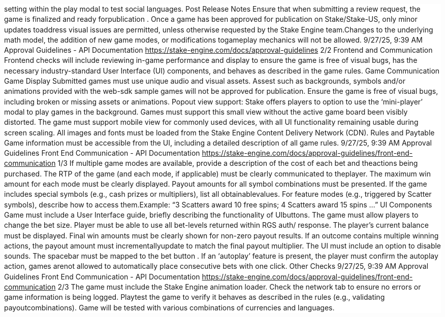 setting within the play modal to test social languages.
Post Release Notes
Ensure that when submitting a review request,
the game is finalized and ready forpublication
.
Once a game has been approved for publication on Stake/Stake-US, only minor updates toaddress visual issues are permitted, unless otherwise requested by the Stake Engine team.Changes to the underlying math model, the addition of new game modes, or modifications togameplay mechanics will not be allowed.
9/27/25, 9:39 AM Approval Guidelines - API Documentation
https://stake-engine.com/docs/approval-guidelines 2/2
Frontend and Communication
Frontend checks will include reviewing in-game performance and display to ensure the game
is free of visual bugs, has the necessary industry-standard User Interface (UI) components, and
behaves as described in the game rules.
Game Communication
Game Display
Submitted games must use unique audio and visual assets. Assest such as backgrounds,
symbols and/or animations provided with the web-sdk sample games will not be
approved for publication.
Ensure the game is free of visual bugs, including broken or missing assets or animations.
Popout view support: Stake offers players to option to use the ‘mini-player’ modal to play
games in the background. Games must support this small view without the active game
board been visibly distorted.
The game must support mobile view for commonly used devices, with all UI functionality
remaining usable during screen scaling.
All images and fonts must be loaded from the Stake Engine Content Delivery Network
(CDN).
Rules and Paytable
Game information must be accessible from the UI, including a detailed description of all
game rules.
9/27/25, 9:39 AM Approval Guidelines Front End Communication - API Documentation
https://stake-engine.com/docs/approval-guidelines/front-end-communication 1/3
If multiple game modes are available, provide a description of the cost of each bet and theactions being purchased.
The RTP of the game (and each mode, if applicable) must be clearly communicated to theplayer.
The maximum win amount for each mode must be clearly displayed.
Payout amounts for all symbol combinations must be presented.
If the game includes special symbols (e.g., cash prizes or multipliers), list all obtainablevalues.
For feature modes (e.g., triggered by Scatter symbols), describe how to access them.Example: “3 Scatters award 10 free spins; 4 Scatters award 15 spins …”
UI Components
Game must include a User Interface guide, briefly describing the functionality of UIbuttons.
The game must allow players to change the bet size.
Player must be able to use all bet-levels returned within RGS auth/ response.
The player’s current balance must be displayed.
Final win amounts must be clearly shown for non-zero payout results.
If an outcome contains multiple winning actions, the payout amount must incrementallyupdate to match the final payout multiplier.
The UI must include an option to disable sounds.
The spacebar must be mapped to the
bet button
.
If an ‘autoplay’ feature is present, the player must confirm the autoplay action, games arenot allowed to automatically place consecutive bets with one click.
Other Checks
9/27/25, 9:39 AM Approval Guidelines Front End Communication - API Documentation
https://stake-engine.com/docs/approval-guidelines/front-end-communication 2/3
The game must include the Stake Engine animation loader.
Check the network tab to ensure no errors or game information is being logged.
Playtest the game to verify it behaves as described in the rules (e.g., validating payoutcombinations).
Game will be tested with various combinations of currencies and languages.